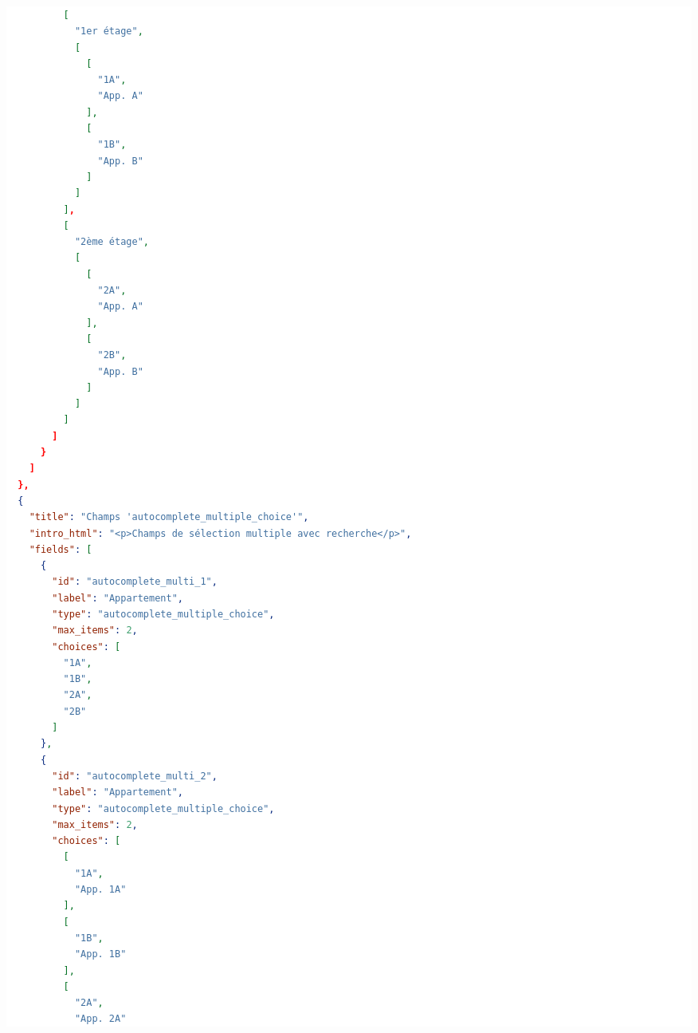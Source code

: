 ```json
          [
            "1er étage",
            [
              [
                "1A",
                "App. A"
              ],
              [
                "1B",
                "App. B"
              ]
            ]
          ],
          [
            "2ème étage",
            [
              [
                "2A",
                "App. A"
              ],
              [
                "2B",
                "App. B"
              ]
            ]
          ]
        ]
      }
    ]
  },
  {
    "title": "Champs 'autocomplete_multiple_choice'",
    "intro_html": "<p>Champs de sélection multiple avec recherche</p>",
    "fields": [
      {
        "id": "autocomplete_multi_1",
        "label": "Appartement",
        "type": "autocomplete_multiple_choice",
        "max_items": 2,
        "choices": [
          "1A",
          "1B",
          "2A",
          "2B"
        ]
      },
      {
        "id": "autocomplete_multi_2",
        "label": "Appartement",
        "type": "autocomplete_multiple_choice",
        "max_items": 2,
        "choices": [
          [
            "1A",
            "App. 1A"
          ],
          [
            "1B",
            "App. 1B"
          ],
          [
            "2A",
            "App. 2A"
```